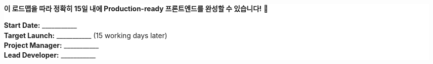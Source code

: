 
**이 로드맵을 따라 정확히 15일 내에 Production-ready 프론트엔드를 완성할 수 있습니다!** 🚀

**Start Date:** ___________  
**Target Launch:** ___________ (15 working days later)  
**Project Manager:** ___________  
**Lead Developer:** ___________
